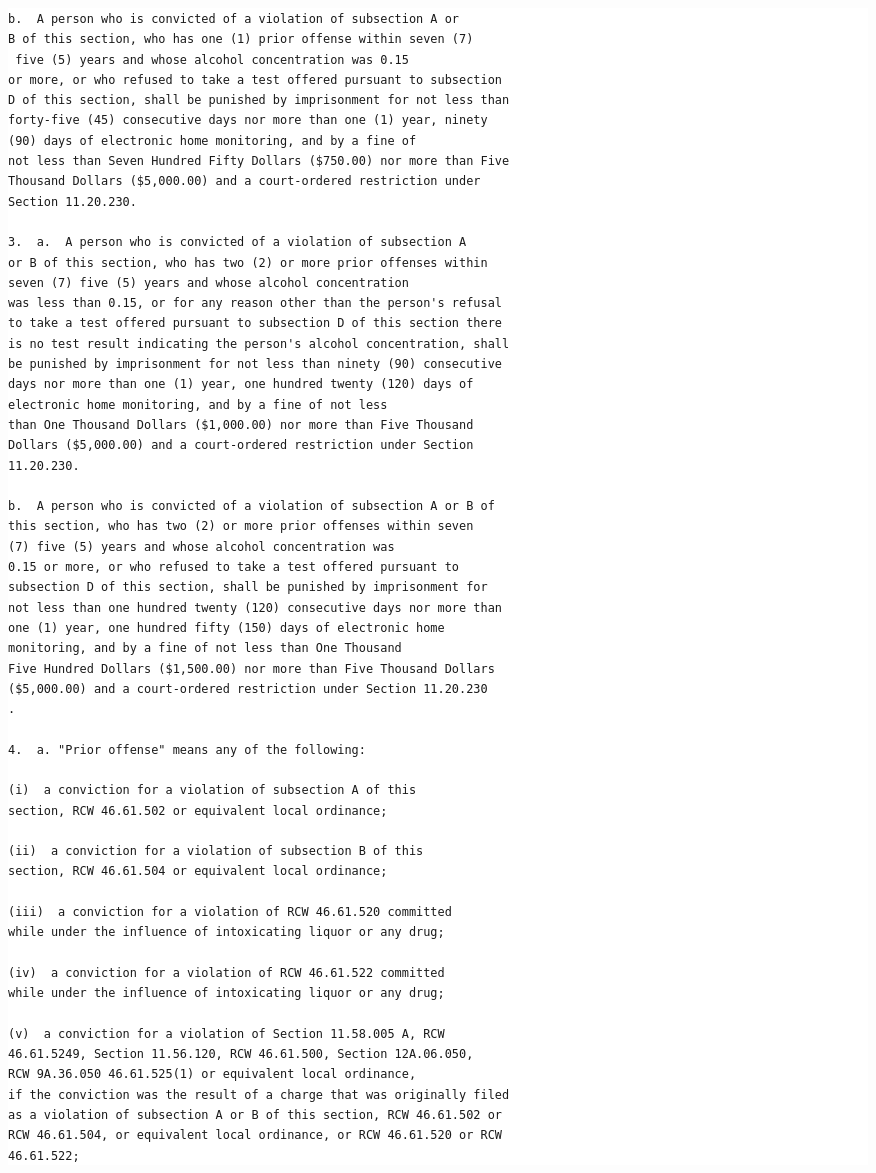     b.  A person who is convicted of a violation of subsection A or  
    B of this section, who has one (1) prior offense within seven (7)  
     five (5) years and whose alcohol concentration was 0.15  
    or more, or who refused to take a test offered pursuant to subsection  
    D of this section, shall be punished by imprisonment for not less than  
    forty-five (45) consecutive days nor more than one (1) year, ninety  
    (90) days of electronic home monitoring, and by a fine of  
    not less than Seven Hundred Fifty Dollars ($750.00) nor more than Five  
    Thousand Dollars ($5,000.00) and a court-ordered restriction under  
    Section 11.20.230.  
  
    3.  a.  A person who is convicted of a violation of subsection A  
    or B of this section, who has two (2) or more prior offenses within   
    seven (7) five (5) years and whose alcohol concentration  
    was less than 0.15, or for any reason other than the person's refusal  
    to take a test offered pursuant to subsection D of this section there  
    is no test result indicating the person's alcohol concentration, shall  
    be punished by imprisonment for not less than ninety (90) consecutive  
    days nor more than one (1) year, one hundred twenty (120) days of  
    electronic home monitoring, and by a fine of not less  
    than One Thousand Dollars ($1,000.00) nor more than Five Thousand  
    Dollars ($5,000.00) and a court-ordered restriction under Section  
    11.20.230.  
  
    b.  A person who is convicted of a violation of subsection A or B of  
    this section, who has two (2) or more prior offenses within seven  
    (7) five (5) years and whose alcohol concentration was  
    0.15 or more, or who refused to take a test offered pursuant to  
    subsection D of this section, shall be punished by imprisonment for  
    not less than one hundred twenty (120) consecutive days nor more than  
    one (1) year, one hundred fifty (150) days of electronic home  
    monitoring, and by a fine of not less than One Thousand  
    Five Hundred Dollars ($1,500.00) nor more than Five Thousand Dollars  
    ($5,000.00) and a court-ordered restriction under Section 11.20.230  
    .  
  
    4.  a. "Prior offense" means any of the following:  
  
    (i)  a conviction for a violation of subsection A of this  
    section, RCW 46.61.502 or equivalent local ordinance;  
  
    (ii)  a conviction for a violation of subsection B of this  
    section, RCW 46.61.504 or equivalent local ordinance;  
  
    (iii)  a conviction for a violation of RCW 46.61.520 committed  
    while under the influence of intoxicating liquor or any drug;  
  
    (iv)  a conviction for a violation of RCW 46.61.522 committed  
    while under the influence of intoxicating liquor or any drug;  
  
    (v)  a conviction for a violation of Section 11.58.005 A, RCW  
    46.61.5249, Section 11.56.120, RCW 46.61.500, Section 12A.06.050,  
    RCW 9A.36.050 46.61.525(1) or equivalent local ordinance,  
    if the conviction was the result of a charge that was originally filed  
    as a violation of subsection A or B of this section, RCW 46.61.502 or  
    RCW 46.61.504, or equivalent local ordinance, or RCW 46.61.520 or RCW  
    46.61.522;  
  